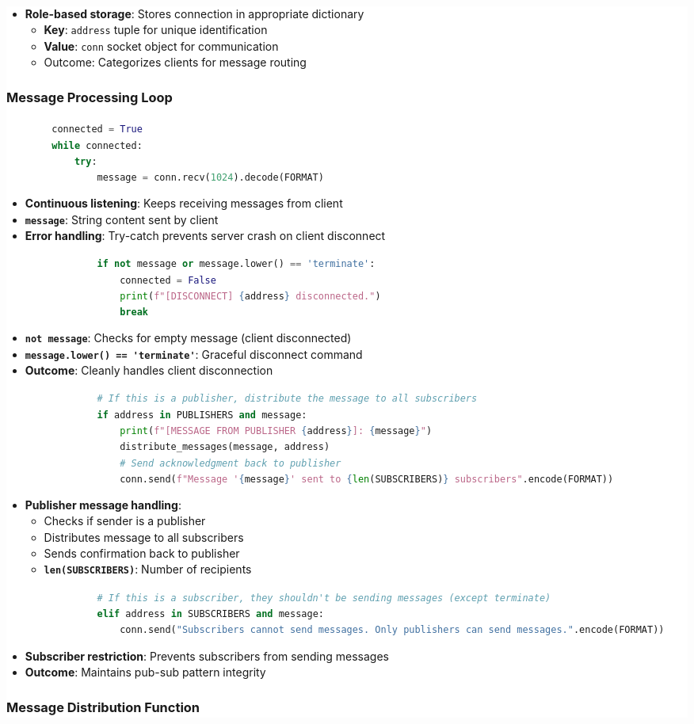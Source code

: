 - **Role-based storage**: Stores connection in appropriate dictionary
  - **Key**: `address` tuple for unique identification
  - **Value**: `conn` socket object for communication
  - Outcome: Categorizes clients for message routing

### Message Processing Loop

```python
        connected = True
        while connected:
            try:
                message = conn.recv(1024).decode(FORMAT)
```

- **Continuous listening**: Keeps receiving messages from client
- **`message`**: String content sent by client
- **Error handling**: Try-catch prevents server crash on client disconnect

```python
                if not message or message.lower() == 'terminate':
                    connected = False
                    print(f"[DISCONNECT] {address} disconnected.")
                    break
```

- **`not message`**: Checks for empty message (client disconnected)
- **`message.lower() == 'terminate'`**: Graceful disconnect command
- **Outcome**: Cleanly handles client disconnection

```python
                # If this is a publisher, distribute the message to all subscribers
                if address in PUBLISHERS and message:
                    print(f"[MESSAGE FROM PUBLISHER {address}]: {message}")
                    distribute_messages(message, address)
                    # Send acknowledgment back to publisher
                    conn.send(f"Message '{message}' sent to {len(SUBSCRIBERS)} subscribers".encode(FORMAT))
```

- **Publisher message handling**: 
  - Checks if sender is a publisher
  - Distributes message to all subscribers
  - Sends confirmation back to publisher
  - **`len(SUBSCRIBERS)`**: Number of recipients

```python
                # If this is a subscriber, they shouldn't be sending messages (except terminate)
                elif address in SUBSCRIBERS and message:
                    conn.send("Subscribers cannot send messages. Only publishers can send messages.".encode(FORMAT))
```

- **Subscriber restriction**: Prevents subscribers from sending messages
- **Outcome**: Maintains pub-sub pattern integrity

### Message Distribution Function
